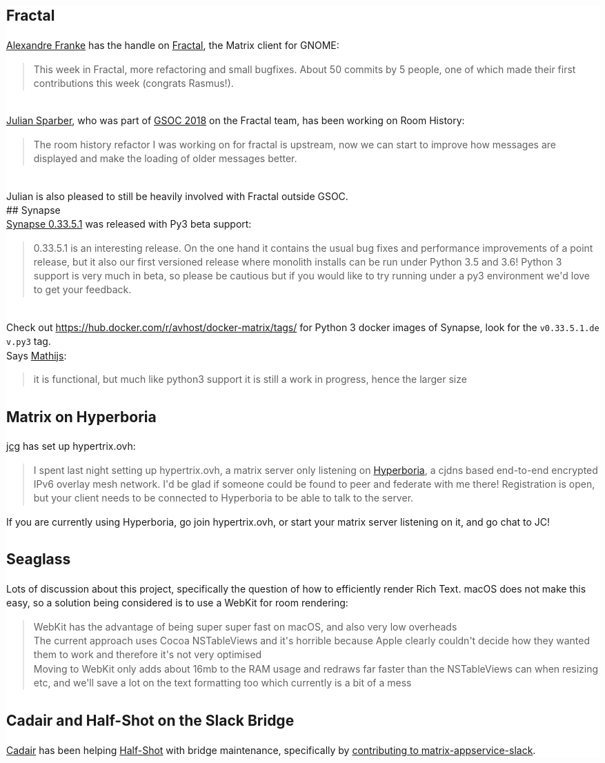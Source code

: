 ## Fractal

<a href="@afranke:matrix.org">Alexandre Franke</a> has the handle on <a href="https://wiki.gnome.org/Apps/Fractal">Fractal</a>, the Matrix client for GNOME:
<blockquote>This week in Fractal, more refactoring and small bugfixes. About 50 commits by 5 people, one of which made their first contributions this week (congrats Rasmus!).</blockquote><br /><a href="https://matrix.to/#/@iamjsparber:matrix.org">Julian Sparber</a>, who was part of <a href="https://summerofcode.withgoogle.com/projects/?sp-search=matrix">GSOC 2018</a> on the Fractal team, has been working on Room History:<br /><blockquote>The room history refactor I was working on for fractal is upstream, now we can start to improve how messages are displayed and make the loading of older messages better.</blockquote><br />Julian is also pleased to still be heavily involved with Fractal outside GSOC.<br />
## Synapse
<br /><a href="/blog/2018/09/24/synapse-0-33-5-released/">Synapse 0.33.5.1</a> was released with Py3 beta support:<br /><blockquote>0.33.5.1 is an interesting release. On the one hand it contains the usual bug fixes and performance improvements of a point release, but it also our first versioned release where monolith installs can be run under Python 3.5 and 3.6! Python 3 support is very much in beta, so please be cautious but if you would like to try running under a py3 environment we'd love to get your feedback.</blockquote><br />Check out <a href="https://hub.docker.com/r/avhost/docker-matrix/tags/">https://hub.docker.com/r/avhost/docker-matrix/tags/</a> for Python 3 docker images of Synapse, look for the <code>v0.33.5.1.dev.py3</code> tag.<br />Says <a href="https://matrix.to/#/@mathijs:matrix.vgorcum.com">Mathijs</a>:<br /><blockquote>it is functional, but much like python3 support it is still a work in progress, hence the larger size</blockquote>

## Matrix on Hyperboria

<a href="https://matrix.to/#/@jan.christian:gruenhage.xyz">jcg</a> has set up hypertrix.ovh:
<blockquote>I spent last night setting up hypertrix.ovh, a matrix server only listening on <a href="https://docs.meshwith.me/">Hyperboria</a>, a cjdns based end-to-end encrypted IPv6 overlay mesh network. I'd be glad if someone could be found to peer and federate with me there! Registration is open, but your client needs to be connected to Hyperboria to be able to talk to the server.</blockquote>
If you are currently using Hyperboria, go join hypertrix.ovh, or start your matrix server listening on it, and go chat to JC!

## Seaglass

Lots of discussion about this project, specifically the question of how to efficiently render Rich Text. macOS does not make this easy, so a solution being considered is to use a WebKit for room rendering:
<blockquote>WebKit has the advantage of being super super fast on macOS, and also very low overheads<br />The current approach uses Cocoa NSTableViews and it's horrible because Apple clearly couldn't decide how they wanted them to work and therefore it's not very optimised<br />Moving to WebKit only adds about 16mb to the RAM usage and redraws far faster than the NSTableViews can when resizing etc, and we'll save a lot on the text formatting too which currently is a bit of a mess</blockquote>

## Cadair and Half-Shot on the Slack Bridge

<a href="https://matrix.to/#/@cadair:cadair.com">Cadair</a> has been helping <a href="https://matrix.to/#/@Half-Shot:half-shot.uk">Half-Shot</a> with bridge maintenance, specifically by <a href="https://github.com/matrix-org/matrix-appservice-slack/pull/91">contributing to matrix-appservice-slack</a>.
